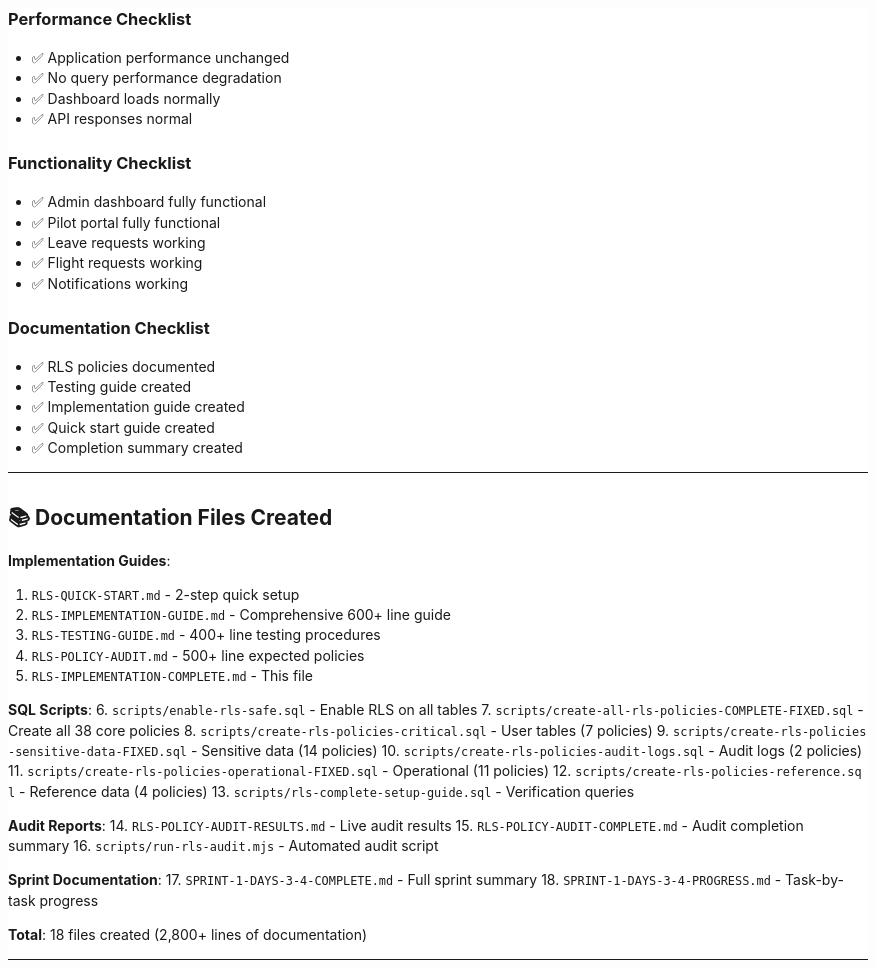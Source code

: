 ### Performance Checklist
- ✅ Application performance unchanged
- ✅ No query performance degradation
- ✅ Dashboard loads normally
- ✅ API responses normal

### Functionality Checklist
- ✅ Admin dashboard fully functional
- ✅ Pilot portal fully functional
- ✅ Leave requests working
- ✅ Flight requests working
- ✅ Notifications working

### Documentation Checklist
- ✅ RLS policies documented
- ✅ Testing guide created
- ✅ Implementation guide created
- ✅ Quick start guide created
- ✅ Completion summary created

---

## 📚 Documentation Files Created

**Implementation Guides**:
1. `RLS-QUICK-START.md` - 2-step quick setup
2. `RLS-IMPLEMENTATION-GUIDE.md` - Comprehensive 600+ line guide
3. `RLS-TESTING-GUIDE.md` - 400+ line testing procedures
4. `RLS-POLICY-AUDIT.md` - 500+ line expected policies
5. `RLS-IMPLEMENTATION-COMPLETE.md` - This file

**SQL Scripts**:
6. `scripts/enable-rls-safe.sql` - Enable RLS on all tables
7. `scripts/create-all-rls-policies-COMPLETE-FIXED.sql` - Create all 38 core policies
8. `scripts/create-rls-policies-critical.sql` - User tables (7 policies)
9. `scripts/create-rls-policies-sensitive-data-FIXED.sql` - Sensitive data (14 policies)
10. `scripts/create-rls-policies-audit-logs.sql` - Audit logs (2 policies)
11. `scripts/create-rls-policies-operational-FIXED.sql` - Operational (11 policies)
12. `scripts/create-rls-policies-reference.sql` - Reference data (4 policies)
13. `scripts/rls-complete-setup-guide.sql` - Verification queries

**Audit Reports**:
14. `RLS-POLICY-AUDIT-RESULTS.md` - Live audit results
15. `RLS-POLICY-AUDIT-COMPLETE.md` - Audit completion summary
16. `scripts/run-rls-audit.mjs` - Automated audit script

**Sprint Documentation**:
17. `SPRINT-1-DAYS-3-4-COMPLETE.md` - Full sprint summary
18. `SPRINT-1-DAYS-3-4-PROGRESS.md` - Task-by-task progress

**Total**: 18 files created (2,800+ lines of documentation)

---